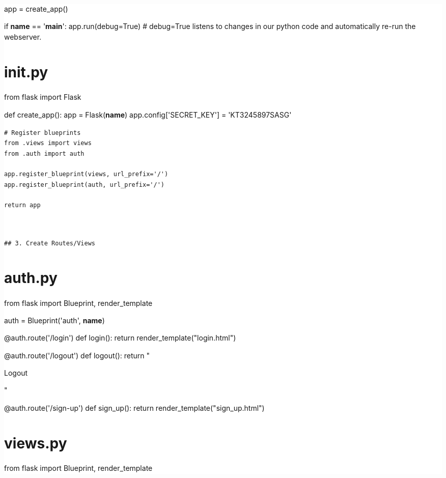 app = create_app()

if __name__ == '__main__':
    app.run(debug=True) # debug=True listens to changes in our python code and automatically re-run the webserver.
```

```
# __init__.py
from flask import Flask


def create_app():
    app = Flask(__name__)
    app.config['SECRET_KEY'] = 'KT3245897SASG'

    # Register blueprints
    from .views import views
    from .auth import auth

    app.register_blueprint(views, url_prefix='/')
    app.register_blueprint(auth, url_prefix='/')

    return app
```


## 3. Create Routes/Views
```
# auth.py
from flask import Blueprint, render_template

auth = Blueprint('auth', __name__)

@auth.route('/login')
def login():
    return render_template("login.html")

@auth.route('/logout')
def logout():
    return "<p>Logout</p>"

@auth.route('/sign-up')
def sign_up():
    return render_template("sign_up.html")
```

```
# views.py
from flask import Blueprint, render_template
